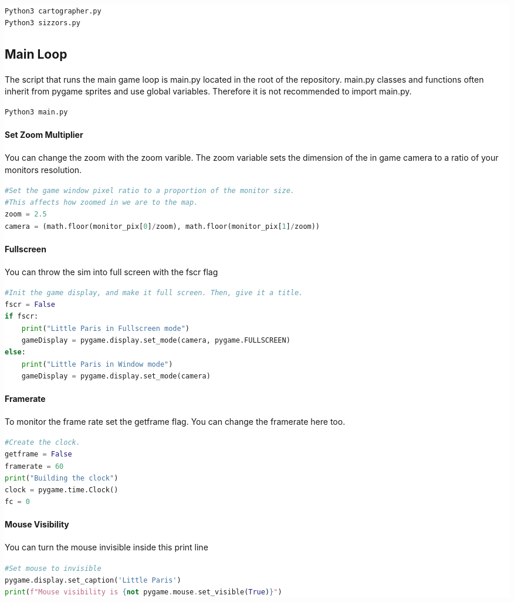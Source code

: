 ```bash
Python3 cartographer.py
Python3 sizzors.py
```

## Main Loop
The script that runs the main game loop is main.py located in the root of the repository. main.py classes and functions often inherit from pygame sprites and use global variables. Therefore it is not recommended to import main.py.

```bash
Python3 main.py
```

#### Set Zoom Multiplier
You can change the zoom with the zoom varible. The zoom variable sets the dimension of the in game camera to a ratio of your monitors resolution. 
```python
#Set the game window pixel ratio to a proportion of the monitor size. 
#This affects how zoomed in we are to the map.
zoom = 2.5
camera = (math.floor(monitor_pix[0]/zoom), math.floor(monitor_pix[1]/zoom))
```

#### Fullscreen
You can throw the sim into full screen with the fscr flag
```python
#Init the game display, and make it full screen. Then, give it a title.
fscr = False
if fscr:
    print("Little Paris in Fullscreen mode")
    gameDisplay = pygame.display.set_mode(camera, pygame.FULLSCREEN)
else:
    print("Little Paris in Window mode")
    gameDisplay = pygame.display.set_mode(camera)
```

#### Framerate
To monitor the frame rate set the getframe flag. You can change the framerate here too.
```python
#Create the clock.
getframe = False
framerate = 60
print("Building the clock")
clock = pygame.time.Clock()
fc = 0
```

#### Mouse Visibility
You can turn the mouse invisible inside this print line
```python
#Set mouse to invisible
pygame.display.set_caption('Little Paris')
print(f"Mouse visibility is {not pygame.mouse.set_visible(True)}")
```
